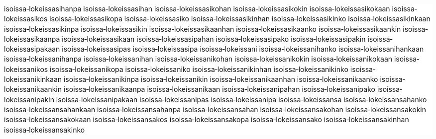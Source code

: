 isoissa‐lokeissasihanpa
isoissa‐lokeissasihan
isoissa‐lokeissasikohan
isoissa‐lokeissasikokin
isoissa‐lokeissasikokaan
isoissa‐lokeissasikos
isoissa‐lokeissasikopa
isoissa‐lokeissasiko
isoissa‐lokeissasikinhan
isoissa‐lokeissasikinko
isoissa‐lokeissasikinkaan
isoissa‐lokeissasikinpa
isoissa‐lokeissasikin
isoissa‐lokeissasikaanhan
isoissa‐lokeissasikaanko
isoissa‐lokeissasikaankin
isoissa‐lokeissasikaanpa
isoissa‐lokeissasikaan
isoissa‐lokeissasipahan
isoissa‐lokeissasipako
isoissa‐lokeissasipakin
isoissa‐lokeissasipakaan
isoissa‐lokeissasipas
isoissa‐lokeissasipa
isoissa‐lokeissani
isoissa‐lokeissanihanko
isoissa‐lokeissanihankaan
isoissa‐lokeissanihanpa
isoissa‐lokeissanihan
isoissa‐lokeissanikohan
isoissa‐lokeissanikokin
isoissa‐lokeissanikokaan
isoissa‐lokeissanikos
isoissa‐lokeissanikopa
isoissa‐lokeissaniko
isoissa‐lokeissanikinhan
isoissa‐lokeissanikinko
isoissa‐lokeissanikinkaan
isoissa‐lokeissanikinpa
isoissa‐lokeissanikin
isoissa‐lokeissanikaanhan
isoissa‐lokeissanikaanko
isoissa‐lokeissanikaankin
isoissa‐lokeissanikaanpa
isoissa‐lokeissanikaan
isoissa‐lokeissanipahan
isoissa‐lokeissanipako
isoissa‐lokeissanipakin
isoissa‐lokeissanipakaan
isoissa‐lokeissanipas
isoissa‐lokeissanipa
isoissa‐lokeissansa
isoissa‐lokeissansahanko
isoissa‐lokeissansahankaan
isoissa‐lokeissansahanpa
isoissa‐lokeissansahan
isoissa‐lokeissansakohan
isoissa‐lokeissansakokin
isoissa‐lokeissansakokaan
isoissa‐lokeissansakos
isoissa‐lokeissansakopa
isoissa‐lokeissansako
isoissa‐lokeissansakinhan
isoissa‐lokeissansakinko